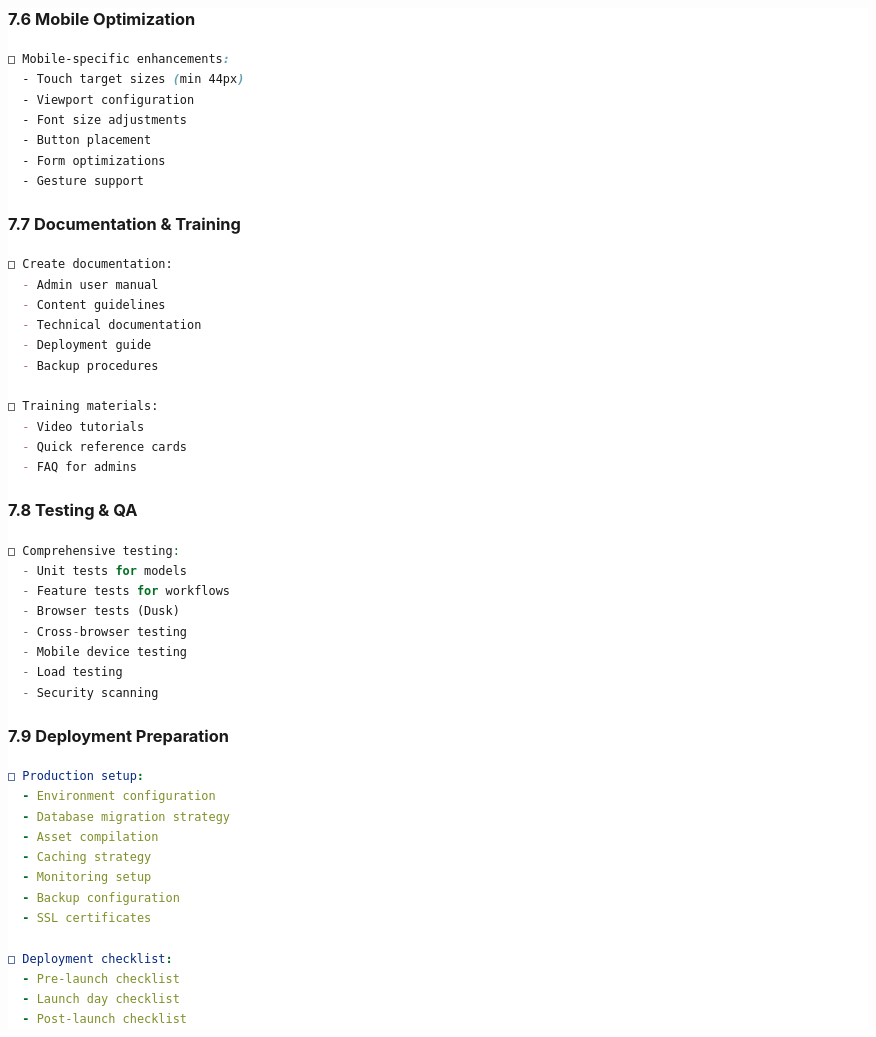 ### 7.6 Mobile Optimization

```css
□ Mobile-specific enhancements:
  - Touch target sizes (min 44px)
  - Viewport configuration
  - Font size adjustments
  - Button placement
  - Form optimizations
  - Gesture support
```

### 7.7 Documentation & Training

```markdown
□ Create documentation:
  - Admin user manual
  - Content guidelines
  - Technical documentation
  - Deployment guide
  - Backup procedures
  
□ Training materials:
  - Video tutorials
  - Quick reference cards
  - FAQ for admins
```

### 7.8 Testing & QA

```php
□ Comprehensive testing:
  - Unit tests for models
  - Feature tests for workflows
  - Browser tests (Dusk)
  - Cross-browser testing
  - Mobile device testing
  - Load testing
  - Security scanning
```

### 7.9 Deployment Preparation

```yaml
□ Production setup:
  - Environment configuration
  - Database migration strategy
  - Asset compilation
  - Caching strategy
  - Monitoring setup
  - Backup configuration
  - SSL certificates
  
□ Deployment checklist:
  - Pre-launch checklist
  - Launch day checklist
  - Post-launch checklist
```
